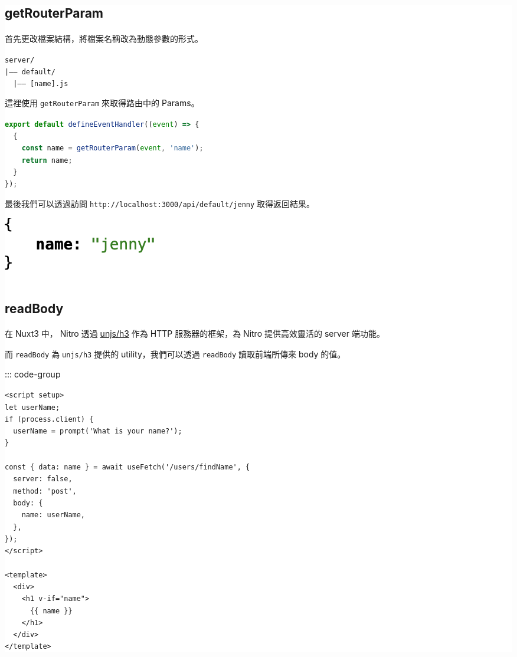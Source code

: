 ## getRouterParam

首先更改檔案結構，將檔案名稱改為動態參數的形式。

```
server/
|—— default/
  |—— [name].js
```

這裡使用 `getRouterParam` 來取得路由中的 Params。

```js
export default defineEventHandler((event) => {
  {
    const name = getRouterParam(event, 'name');
    return name;
  }
});
```

最後我們可以透過訪問 `http://localhost:3000/api/default/jenny` 取得返回結果。

![getRouterParams](img/getRouterParams.png)

## readBody

在 Nuxt3 中， Nitro 透過 [unjs/h3](https://github.com/unjs/h3) 作為 HTTP 服務器的框架，為 Nitro 提供高效靈活的 server 端功能。

而 `readBody` 為 `unjs/h3` 提供的 utility，我們可以透過 `readBody` 讀取前端所傳來 body 的值。

::: code-group

```vue [user.vue]
<script setup>
let userName;
if (process.client) {
  userName = prompt('What is your name?');
}

const { data: name } = await useFetch('/users/findName', {
  server: false,
  method: 'post',
  body: {
    name: userName,
  },
});
</script>

<template>
  <div>
    <h1 v-if="name">
      {{ name }}
    </h1>
  </div>
</template>
```
